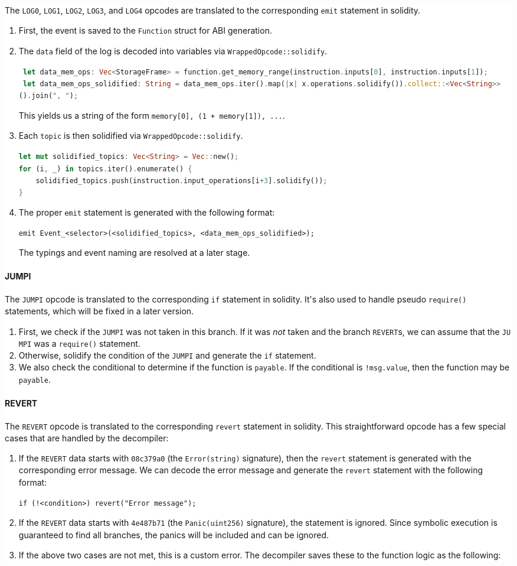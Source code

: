   The `LOG0`, `LOG1`, `LOG2`, `LOG3`, and `LOG4` opcodes are translated to the corresponding `emit` statement in solidity.

  1. First, the event is saved to the `Function` struct for ABI generation.
  2. The `data` field of the log is decoded into variables via `WrappedOpcode::solidify`.
   
     ```rust
      let data_mem_ops: Vec<StorageFrame> = function.get_memory_range(instruction.inputs[0], instruction.inputs[1]);
      let data_mem_ops_solidified: String = data_mem_ops.iter().map(|x| x.operations.solidify()).collect::<Vec<String>>().join(", ");
     ```

     This yields us a string of the form `memory[0], (1 + memory[1]), ...`.
  3. Each `topic` is then solidified via `WrappedOpcode::solidify`.

     ```rust
     let mut solidified_topics: Vec<String> = Vec::new();
     for (i, _) in topics.iter().enumerate() {
         solidified_topics.push(instruction.input_operations[i+3].solidify());
     }
     ```
  4. The proper `emit` statement is generated with the following format:

      ```solidity
      emit Event_<selector>(<solidified_topics>, <data_mem_ops_solidified>);
      ```

      The typings and event naming are resolved at a later stage.

  #### JUMPI

  The `JUMPI` opcode is translated to the corresponding `if` statement in solidity. It's also used to handle pseudo `require()` statements, which will be fixed in a later version.

  1. First, we check if the `JUMPI` was not taken in this branch. If it was *not* taken and the branch `REVERT`s, we can assume that the `JUMPI` was a `require()` statement. 
  2. Otherwise, solidify the condition of the `JUMPI` and generate the `if` statement.
  3. We also check the conditional to determine if the function is `payable`. If the conditional is `!msg.value`, then the function may be `payable`.

  #### REVERT

  The `REVERT` opcode is translated to the corresponding `revert` statement in solidity. This straightforward opcode has a few special cases that are handled by the decompiler:

  1. If the `REVERT` data starts with `08c379a0` (the `Error(string)` signature), then the `revert` statement is generated with the corresponding error message. We can decode the error message and generate the `revert` statement with the following format:

      ```solidity
      if (!<condition>) revert("Error message");
      ```
  2. If the `REVERT` data starts with `4e487b71` (the `Panic(uint256)` signature), the statement is ignored. Since symbolic execution is guaranteed to find all branches, the panics will be included and can be ignored.
  3. If the above two cases are not met, this is a custom error. The decompiler saves these to the function logic as the following:
  